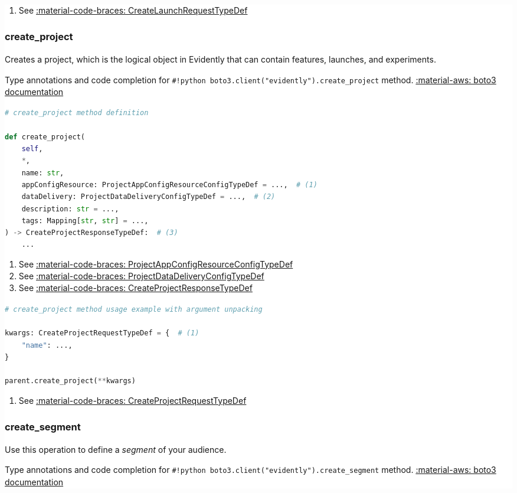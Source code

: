 1. See [:material-code-braces: CreateLaunchRequestTypeDef](./type_defs.md#createlaunchrequesttypedef)

### create\_project

Creates a project, which is the logical object in Evidently that can contain
features, launches, and experiments.

Type annotations and code completion for `#!python boto3.client("evidently").create_project` method.
[:material-aws: boto3 documentation](https://boto3.amazonaws.com/v1/documentation/api/latest/reference/services/evidently/client/create_project.html)

```python
# create_project method definition

def create_project(
    self,
    *,
    name: str,
    appConfigResource: ProjectAppConfigResourceConfigTypeDef = ...,  # (1)
    dataDelivery: ProjectDataDeliveryConfigTypeDef = ...,  # (2)
    description: str = ...,
    tags: Mapping[str, str] = ...,
) -> CreateProjectResponseTypeDef:  # (3)
    ...
```

1. See [:material-code-braces: ProjectAppConfigResourceConfigTypeDef](./type_defs.md#projectappconfigresourceconfigtypedef)
2. See [:material-code-braces: ProjectDataDeliveryConfigTypeDef](./type_defs.md#projectdatadeliveryconfigtypedef)
3. See [:material-code-braces: CreateProjectResponseTypeDef](./type_defs.md#createprojectresponsetypedef)


```python
# create_project method usage example with argument unpacking

kwargs: CreateProjectRequestTypeDef = {  # (1)
    "name": ...,
}

parent.create_project(**kwargs)
```

1. See [:material-code-braces: CreateProjectRequestTypeDef](./type_defs.md#createprojectrequesttypedef)

### create\_segment

Use this operation to define a <i>segment</i> of your audience.

Type annotations and code completion for `#!python boto3.client("evidently").create_segment` method.
[:material-aws: boto3 documentation](https://boto3.amazonaws.com/v1/documentation/api/latest/reference/services/evidently/client/create_segment.html)
